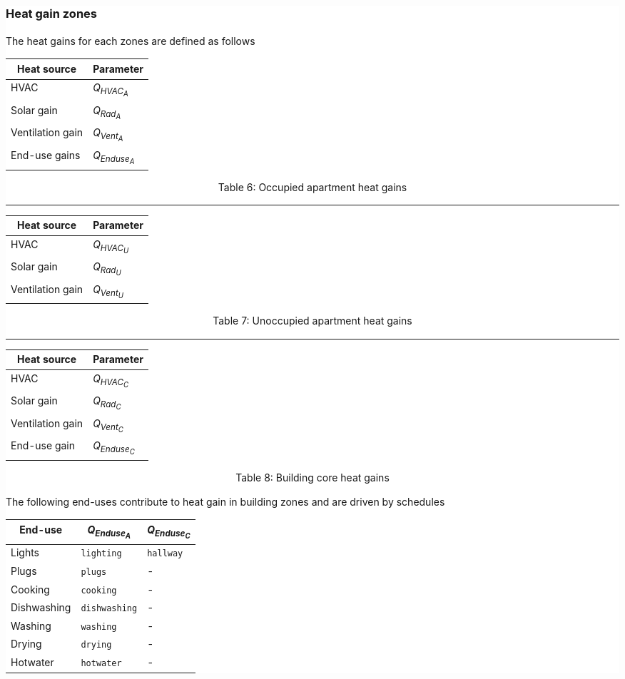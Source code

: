 ### Heat gain zones

The heat gains for each zones are defined as follows

<center>

| Heat source      | Parameter        |
| ---------------- | ---------------- |
| HVAC             | $Q_{HVAC_{A}}$   |
| Solar gain       | $Q_{Rad_{A}}$    |
| Ventilation gain | $Q_{Vent_{A}}$   |
| End-use gains    | $Q_{Enduse_{A}}$ |

Table 6: Occupied apartment heat gains

---

| Heat source      | Parameter      |
| ---------------- | -------------- |
| HVAC             | $Q_{HVAC_{U}}$ |
| Solar gain       | $Q_{Rad_{U}}$  |
| Ventilation gain | $Q_{Vent_{U}}$ |

Table 7: Unoccupied apartment heat gains

---

| Heat source      | Parameter        |
| ---------------- | ---------------- |
| HVAC             | $Q_{HVAC_{C}}$   |
| Solar gain       | $Q_{Rad_{C}}$    |
| Ventilation gain | $Q_{Vent_{C}}$   |
| End-use gain     | $Q_{Enduse_{C}}$ |

Table 8: Building core heat gains

</center>

The following end-uses contribute to heat gain in building zones and are driven by schedules

<center>

| End-use     | $Q_{Enduse_{A}}$ | $Q_{Enduse_{C}}$ |
| ----------- | ---------------- | ---------------- |
| Lights      | `lighting`       | `hallway`        |
| Plugs       | `plugs`          | -                |
| Cooking     | `cooking`        | -                |
| Dishwashing | `dishwashing`    | -                |
| Washing     | `washing`        | -                |
| Drying      | `drying`         | -                |
| Hotwater    | `hotwater`       | -                |

